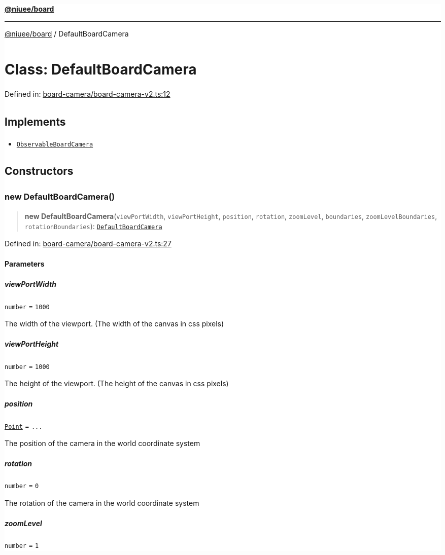 [**@niuee/board**](../README.md)

***

[@niuee/board](../globals.md) / DefaultBoardCamera

# Class: DefaultBoardCamera

Defined in: [board-camera/board-camera-v2.ts:12](https://github.com/niuee/board/blob/e6c1edcccf6525a0cc9088782c7c4653e837f533/src/board-camera/board-camera-v2.ts#L12)

## Implements

- [`ObservableBoardCamera`](../interfaces/ObservableBoardCamera.md)

## Constructors

### new DefaultBoardCamera()

> **new DefaultBoardCamera**(`viewPortWidth`, `viewPortHeight`, `position`, `rotation`, `zoomLevel`, `boundaries`, `zoomLevelBoundaries`, `rotationBoundaries`): [`DefaultBoardCamera`](DefaultBoardCamera.md)

Defined in: [board-camera/board-camera-v2.ts:27](https://github.com/niuee/board/blob/e6c1edcccf6525a0cc9088782c7c4653e837f533/src/board-camera/board-camera-v2.ts#L27)

#### Parameters

##### viewPortWidth

`number` = `1000`

The width of the viewport. (The width of the canvas in css pixels)

##### viewPortHeight

`number` = `1000`

The height of the viewport. (The height of the canvas in css pixels)

##### position

[`Point`](../type-aliases/Point.md) = `...`

The position of the camera in the world coordinate system

##### rotation

`number` = `0`

The rotation of the camera in the world coordinate system

##### zoomLevel

`number` = `1`
